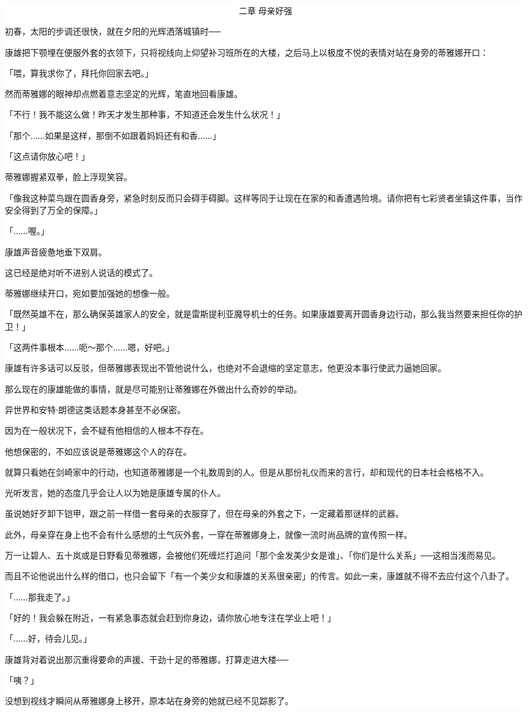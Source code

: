 <p align="center">二章 母亲好强</p>

初春，太阳的步调还很快，就在夕阳的光辉洒落城镇时──

康雄把下颚埋在便服外套的衣领下，只将视线向上仰望补习班所在的大楼，之后马上以极度不悦的表情对站在身旁的蒂雅娜开口：

「喂，算我求你了，拜托你回家去吧。」

然而蒂雅娜的眼神却点燃着意志坚定的光辉，笔直地回看康雄。

「不行！我不能这么做！昨天才发生那种事，不知道还会发生什么状况！」

「那个……如果是这样，那倒不如跟着妈妈还有和香……」

「这点请你放心吧！」

蒂雅娜握紧双拳，脸上浮现笑容。

「像我这种菜鸟跟在圆香身旁，紧急时刻反而只会碍手碍脚。这样等同于让现在在家的和香遭遇险境。请你把有七彩贤者坐镇这件事，当作安全得到了万全的保障。」

「……喔。」

康雄声音疲惫地垂下双肩。

这已经是绝对听不进别人说话的模式了。

蒂雅娜继续开口，宛如要加强她的想像一般。

「既然英雄不在，那么确保英雄家人的安全，就是雷斯提利亚魔导机士的任务。如果康雄要离开圆香身边行动，那么我当然要来担任你的护卫！」

「这两件事根本……呃～那个……嗯，好吧。」

康雄有许多话可以反驳，但蒂雅娜表现出不管他说什么，也绝对不会退缩的坚定意志，他更没本事行使武力逼她回家。

那么现在的康雄能做的事情，就是尽可能别让蒂雅娜在外做出什么奇妙的举动。

异世界和安特·朗德这类话题本身甚至不必保密。

因为在一般状况下，会不疑有他相信的人根本不存在。

他想保密的，不如应该说是蒂雅娜这个人的存在。

就算只看她在剑崎家中的行动，也知道蒂雅娜是一个礼数周到的人。但是从那份礼仪而来的言行，却和现代的日本社会格格不入。

光听发言，她的态度几乎会让人以为她是康雄专属的仆人。

虽说她好歹卸下铠甲，跟之前一样借一套母亲的衣服穿了，但在母亲的外套之下，一定藏着那谜样的武器。

此外，母亲穿在身上也不会有什么感想的土气灰外套，一穿在蒂雅娜身上，就像一流时尚品牌的宣传照一样。

万一让碧人、五十岚或是日野看见蒂雅娜，会被他们死缠烂打追问「那个金发美少女是谁」、「你们是什么关系」──这相当浅而易见。

而且不论他说出什么样的借口，也只会留下「有一个美少女和康雄的关系很亲密」的传言。如此一来，康雄就不得不去应付这个八卦了。

「……那我走了。」

「好的！我会躲在附近，一有紧急事态就会赶到你身边，请你放心地专注在学业上吧！」

「……好，待会儿见。」

康雄背对着说出那沉重得要命的声援、干劲十足的蒂雅娜，打算走进大楼──

「咦？」

没想到视线才瞬间从蒂雅娜身上移开，原本站在身旁的她就已经不见踪影了。
